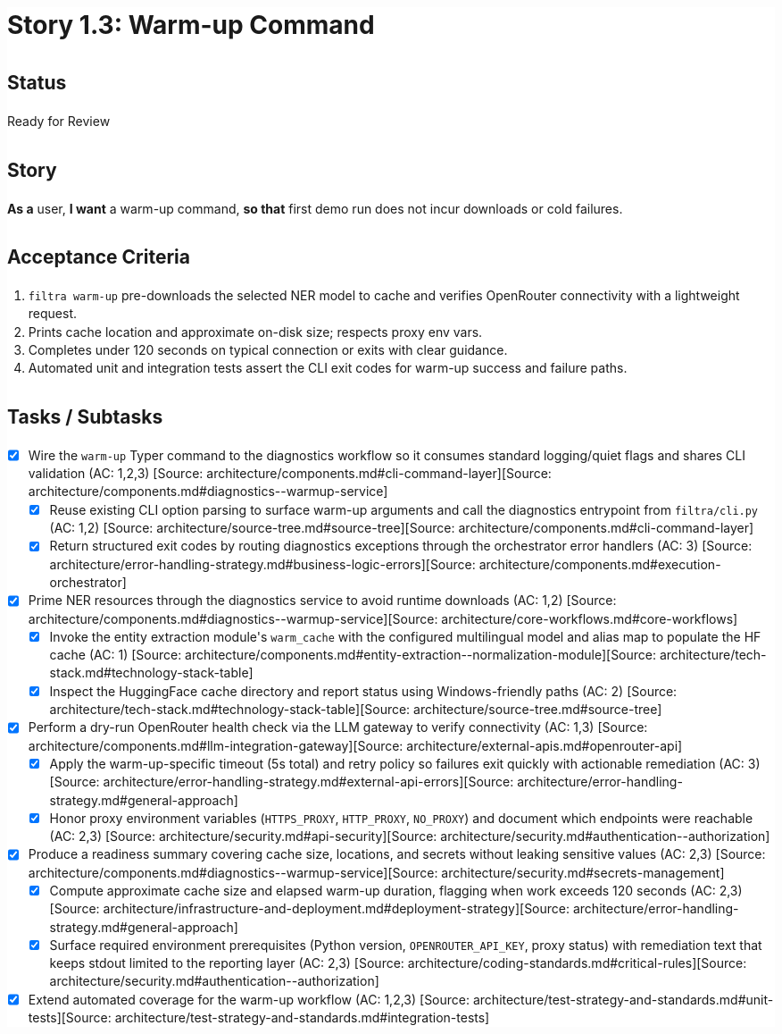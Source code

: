 # Story 1.3: Warm-up Command

## Status
Ready for Review

## Story
**As a** user,
**I want** a warm-up command,
**so that** first demo run does not incur downloads or cold failures.

## Acceptance Criteria
1. `filtra warm-up` pre-downloads the selected NER model to cache and verifies OpenRouter connectivity with a lightweight request.
2. Prints cache location and approximate on-disk size; respects proxy env vars.
3. Completes under 120 seconds on typical connection or exits with clear guidance.
4. Automated unit and integration tests assert the CLI exit codes for warm-up success and failure paths.

## Tasks / Subtasks
- [x] Wire the `warm-up` Typer command to the diagnostics workflow so it consumes standard logging/quiet flags and shares CLI validation (AC: 1,2,3) [Source: architecture/components.md#cli-command-layer][Source: architecture/components.md#diagnostics--warmup-service]
  - [x] Reuse existing CLI option parsing to surface warm-up arguments and call the diagnostics entrypoint from `filtra/cli.py` (AC: 1,2) [Source: architecture/source-tree.md#source-tree][Source: architecture/components.md#cli-command-layer]
  - [x] Return structured exit codes by routing diagnostics exceptions through the orchestrator error handlers (AC: 3) [Source: architecture/error-handling-strategy.md#business-logic-errors][Source: architecture/components.md#execution-orchestrator]
- [x] Prime NER resources through the diagnostics service to avoid runtime downloads (AC: 1,2) [Source: architecture/components.md#diagnostics--warmup-service][Source: architecture/core-workflows.md#core-workflows]
  - [x] Invoke the entity extraction module's `warm_cache` with the configured multilingual model and alias map to populate the HF cache (AC: 1) [Source: architecture/components.md#entity-extraction--normalization-module][Source: architecture/tech-stack.md#technology-stack-table]
  - [x] Inspect the HuggingFace cache directory and report status using Windows-friendly paths (AC: 2) [Source: architecture/tech-stack.md#technology-stack-table][Source: architecture/source-tree.md#source-tree]
- [x] Perform a dry-run OpenRouter health check via the LLM gateway to verify connectivity (AC: 1,3) [Source: architecture/components.md#llm-integration-gateway][Source: architecture/external-apis.md#openrouter-api]
  - [x] Apply the warm-up-specific timeout (5s total) and retry policy so failures exit quickly with actionable remediation (AC: 3) [Source: architecture/error-handling-strategy.md#external-api-errors][Source: architecture/error-handling-strategy.md#general-approach]
  - [x] Honor proxy environment variables (`HTTPS_PROXY`, `HTTP_PROXY`, `NO_PROXY`) and document which endpoints were reachable (AC: 2,3) [Source: architecture/security.md#api-security][Source: architecture/security.md#authentication--authorization]
- [x] Produce a readiness summary covering cache size, locations, and secrets without leaking sensitive values (AC: 2,3) [Source: architecture/components.md#diagnostics--warmup-service][Source: architecture/security.md#secrets-management]
  - [x] Compute approximate cache size and elapsed warm-up duration, flagging when work exceeds 120 seconds (AC: 2,3) [Source: architecture/infrastructure-and-deployment.md#deployment-strategy][Source: architecture/error-handling-strategy.md#general-approach]
  - [x] Surface required environment prerequisites (Python version, `OPENROUTER_API_KEY`, proxy status) with remediation text that keeps stdout limited to the reporting layer (AC: 2,3) [Source: architecture/coding-standards.md#critical-rules][Source: architecture/security.md#authentication--authorization]
- [x] Extend automated coverage for the warm-up workflow (AC: 1,2,3) [Source: architecture/test-strategy-and-standards.md#unit-tests][Source: architecture/test-strategy-and-standards.md#integration-tests]